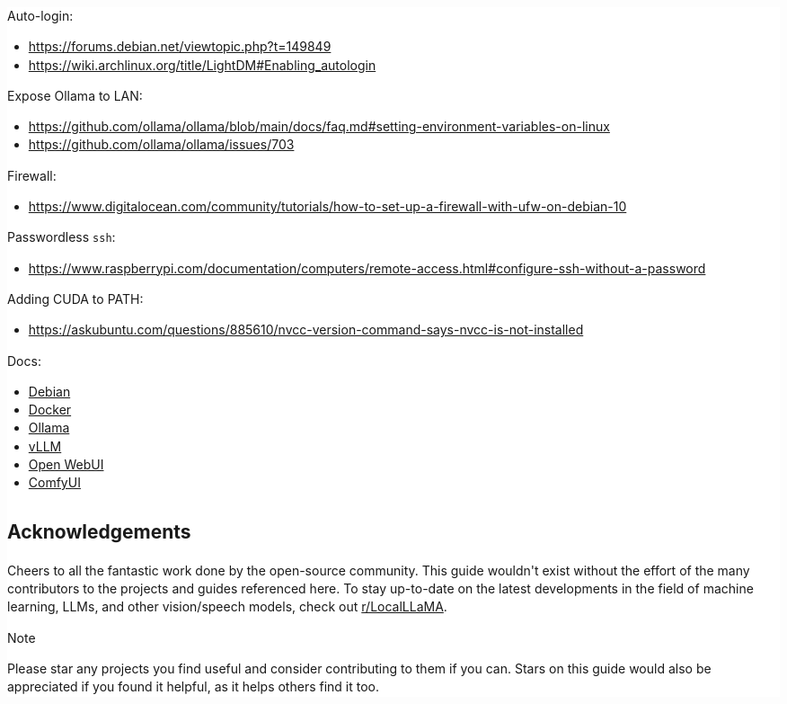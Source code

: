 Auto-login:
- https://forums.debian.net/viewtopic.php?t=149849
- https://wiki.archlinux.org/title/LightDM#Enabling_autologin

Expose Ollama to LAN:
- https://github.com/ollama/ollama/blob/main/docs/faq.md#setting-environment-variables-on-linux
- https://github.com/ollama/ollama/issues/703

Firewall:
- https://www.digitalocean.com/community/tutorials/how-to-set-up-a-firewall-with-ufw-on-debian-10

Passwordless `ssh`:
- https://www.raspberrypi.com/documentation/computers/remote-access.html#configure-ssh-without-a-password

Adding CUDA to PATH:
- https://askubuntu.com/questions/885610/nvcc-version-command-says-nvcc-is-not-installed

Docs:

- [Debian](https://www.debian.org/releases/buster/amd64/)
- [Docker](https://docs.docker.com/engine/install/debian/)
- [Ollama](https://github.com/ollama/ollama/blob/main/docs/api.md)
- [vLLM](https://docs.vllm.ai/en/stable/index.html)
- [Open WebUI](https://github.com/open-webui/open-webui)
- [ComfyUI](https://github.com/comfyanonymous/ComfyUI)

## Acknowledgements

Cheers to all the fantastic work done by the open-source community. This guide wouldn't exist without the effort of the many contributors to the projects and guides referenced here. To stay up-to-date on the latest developments in the field of machine learning, LLMs, and other vision/speech models, check out [r/LocalLLaMA](https://www.reddit.com/r/LocalLLaMA/).

> [!NOTE]
> Please star any projects you find useful and consider contributing to them if you can. Stars on this guide would also be appreciated if you found it helpful, as it helps others find it too. 